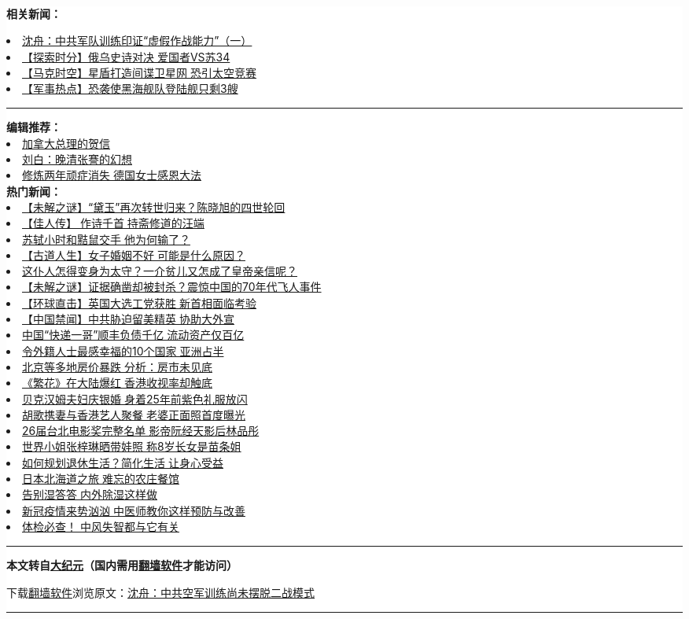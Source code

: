 <strong>相关新闻：</strong>
<li><a href="https://github.com/1992513/djy/blob/master/gb/24/3/22/n14208783.md#1">沈舟：中共军队训练印证“虚假作战能力”（一）</a></li>
<li><a href="https://github.com/1992513/djy/blob/master/gb/24/3/23/n14209235.md#1">【探索时分】俄乌史诗对决 爱国者VS苏34</a></li>
<li><a href="https://github.com/1992513/djy/blob/master/gb/24/3/25/n14210682.md#1">【马克时空】星盾打造间谍卫星网 恐引太空竞赛</a></li>
<li><a href="https://github.com/1992513/djy/blob/master/gb/24/3/26/n14211024.md#1">【军事热点】恐袭使黑海舰队登陆舰只剩3艘</a></li>
<hr>
<strong>编辑推荐：</strong>
<li><a href="https://github.com/1992513/djy/blob/master/gb/15/12/10/n4593139.md?dfh#1" target="_blank">加拿大总理的贺信</a></li><li><a href="https://github.com/1992513/djy/blob/master/gb/18/4/27/n10343446.md#1" target="_blank">刘白：晚清张謇的幻想</a></li><li><a href="https://github.com/1992513/djy/blob/master/gb/17/10/2/n9690997.md#1" target="_blank">修炼两年顽症消失 德国女士感恩大法</a></li>
<strong>热门新闻：</strong>
<li><a href="https://github.com/1992513/djy/blob/master/gb/24/7/1/n14281635.md#1">【未解之谜】“黛玉”再次转世归来？陈晓旭的四世轮回</a></li>
<li><a href="https://github.com/1992513/djy/blob/master/gb/24/7/1/n14281646.md#1">【佳人传】 作诗千首 持斋修道的汪端</a></li>
<li><a href="https://github.com/1992513/djy/blob/master/gb/24/6/29/n14280210.md#1">苏轼小时和黠鼠交手 他为何输了？</a></li>
<li><a href="https://github.com/1992513/djy/blob/master/gb/24/6/29/n14279772.md#1">【古道人生】女子婚姻不好 可能是什么原因？</a></li>
<li><a href="https://github.com/1992513/djy/blob/master/gb/24/7/1/n14280988.md#1">这仆人怎得变身为太守？一介贫儿又怎成了皇帝亲信呢？</a></li>
<li><a href="https://github.com/1992513/djy/blob/master/gb/24/7/5/n14284504.md#1">【未解之谜】证据确凿却被封杀？震惊中国的70年代飞人事件</a></li>
<li><a href="https://github.com/1992513/djy/blob/master/gb/24/7/6/n14284970.md#1">【环球直击】英国大选工党获胜 新首相面临考验</a></li>
<li><a href="https://github.com/1992513/djy/blob/master/gb/24/7/6/n14284969.md#1">【中国禁闻】中共胁迫留美精英 协助大外宣</a></li>
<li><a href="https://github.com/1992513/djy/blob/master/gb/24/7/4/n14283791.md#1">中国“快递一哥”顺丰负债千亿 流动资产仅百亿</a></li>
<li><a href="https://github.com/1992513/djy/blob/master/gb/24/7/5/n14283914.md#1">令外籍人士最感幸福的10个国家 亚洲占半</a></li>
<li><a href="https://github.com/1992513/djy/blob/master/gb/24/7/3/n14282587.md#1">北京等多地房价暴跌 分析：房市未见底</a></li>
<li><a href="https://github.com/1992513/djy/blob/master/gb/24/7/3/n14283044.md#1">《繁花》在大陆爆红 香港收视率却触底</a></li>
<li><a href="https://github.com/1992513/djy/blob/master/gb/24/7/4/n14283779.md#1">贝克汉姆夫妇庆银婚 身着25年前紫色礼服放闪</a></li>
<li><a href="https://github.com/1992513/djy/blob/master/gb/24/7/5/n14284692.md#1">胡歌携妻与香港艺人聚餐 老婆正面照首度曝光</a></li>
<li><a href="https://github.com/1992513/djy/blob/master/gb/24/7/6/n14285195.md#1">26届台北电影奖完整名单 影帝阮经天影后林品彤</a></li>
<li><a href="https://github.com/1992513/djy/blob/master/gb/24/7/3/n14283097.md#1">世界小姐张梓琳晒带娃照 称8岁长女是苗条姐</a></li>
<li><a href="https://github.com/1992513/djy/blob/master/gb/24/6/19/n14273401.md#1">如何规划退休生活？简化生活 让身心受益</a></li>
<li><a href="https://github.com/1992513/djy/blob/master/gb/24/7/1/n14281348.md#1">日本北海道之旅 难忘的农庄餐馆</a></li>
<li><a href="https://github.com/1992513/djy/blob/master/gb/24/6/30/n14280784.md#1">告别湿答答 内外除湿这样做</a></li>
<li><a href="https://github.com/1992513/djy/blob/master/gb/24/6/30/n14280741.md#1">新冠疫情来势汹汹 中医师教你这样预防与改善</a></li>
<li><a href="https://github.com/1992513/djy/blob/master/gb/24/6/24/n14276599.md#1">体检必查！ 中风失智都与它有关</a></li>
<hr>
<strong>本文转自<a href="https://cn.epochtimes.com">大纪元</a>（国内需用<a href="https://github.com/1992513/www/blob/master/README.md#8">翻墙软件</a>才能访问）</strong><p>下载<a href="https://github.com/1992513/www/blob/master/README.md#8">翻墙软件</a>浏览原文：<a href="https://cn.epochtimes.com/gb/24/3/30/n14214657.htm">沈舟：中共空军训练尚未摆脱二战模式</a></p><hr>